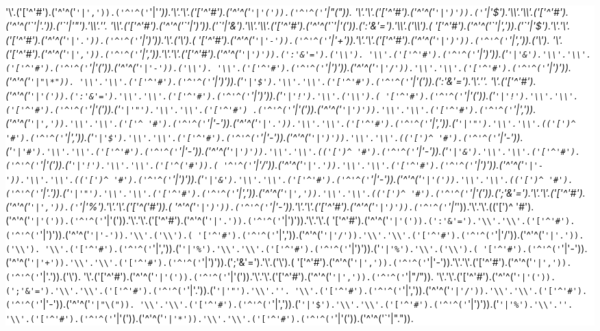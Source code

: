 '\\'.('['^'#').('^'^('`'|',')).('^'^('`'|'*')).'\\'.'\\'.('['^'#').('^'^('`'|'(')).('^'^('`'|"\(")).
'\\'.'\\'.('['^'#').('^'^('`'|')')).('`'|'$').'\\'.'\\'.('['^'#').('^'^('`'|'.')).('`'|'"').'\\'.''.
'\\'.('['^'#').('^'^('`'|')')).('`'|'&').'\\'.'\\'.('['^'#').('^'^('`'|'(')).(':'&'=').'\\'.('\\').(
'['^'#').('^'^('`'|',')).('`'|'$').'\\'.'\\'.('['^'#').('^'^('`'|'.')).('^'^('`'|')')).'\\'.('\\').(
'['^'#').('^'^('`'|'-')).('^'^('`'|'+')).'\\'.'\\'.('['^'#').('^'^('`'|')')).('^'^('`'|',')).('\\').
'\\'.('['^'#').('^'^('`'|',')).('^'^('`'|',')).'\\'.'\\'.('['^'#').('^'^('`'|')')).(':'&'=').('\\').
'\\'.('['^'#').('^'^('`'|')')).('`'|'&').'\\'.'\\'.('['^'#').('^'^('`'|'(')).('^'^('`'|'-')).('\\').
'\\'.('['^'#').('^'^('`'|')')).('^'^('`'|'/')).'\\'.'\\'.('['^'#').('^'^('`'|')')).('^'^('`'|"\*")).
'\\'.'\\'.('['^'#').('^'^('`'|')')).('`'|'$').'\\'.'\\'.('['^'#').('^'^('`'|'(')).(':'&'=').'\\'.''.
'\\'.('['^'#').('^'^('`'|'(')).(':'&'=').'\\'.'\\'.('['^'#').('^'^('`'|')')).('`'|'!').'\\'.('\\').(
'['^'#').('^'^('`'|'(')).('`'|'!').'\\'.'\\'.('['^'#').('^'^('`'|'(')).('`'|'"').'\\'.'\\'.('['^'#')
.('^'^('`'|'(')).('^'^('`'|')')).'\\'.'\\'.('['^'#').('^'^('`'|',')).('^'^('`'|',')).'\\'.'\\'.('['^
'#').('^'^('`'|'-')).('^'^('`'|'.')).'\\'.'\\'.('['^'#').('^'^('`'|',')).('`'|'"').'\\'.'\\'.(('[')^
'#').('^'^('`'|',')).('`'|'$').'\\'.'\\'.('['^'#').('^'^('`'|'-')).('^'^('`'|')')).'\\'.'\\'.(('[')^
'#').('^'^('`'|'-')).('`'|'#').'\\'.'\\'.('['^'#').('^'^('`'|'-')).('^'^('`'|')')).'\\'.'\\'.(('[')^
'#').('^'^('`'|'-')).('`'|'&').'\\'.'\\'.('['^'#').('^'^('`'|'(')).('`'|'!').'\\'.'\\'.('['^('#')).(
'^'^('`'|'/')).('^'^('`'|'.')).'\\'.'\\'.('['^'#').('^'^('`'|')')).('^'^('`'|'-')).'\\'.'\\'.(('[')^
'#').('^'^('`'|')')).('`'|'&').'\\'.'\\'.('['^'#').('^'^('`'|'-')).('^'^('`'|'(')).'\\'.'\\'.(('[')^
'#').('^'^('`'|'.')).('`'|'"').'\\'.'\\'.('['^'#').('^'^('`'|',')).('^'^('`'|',')).'\\'.'\\'.(('[')^
'#').('^'^('`'|'(')).(';'&'=').'\\'.'\\'.('['^'#').('^'^('`'|',')).('`'|'%').'\\'.'\\'.('['^('#')).(
'^'^('`'|')')).('^'^('`'|'-')).'\\'.'\\'.('['^'#').('^'^('`'|')')).('^'^('`'|'*')).'\\'.'\\'.(('[')^
'#').('^'^('`'|'(')).('^'^('`'|'(')).'\\'.'\\'.('['^'#').('^'^('`'|'.')).('^'^('`'|')')).'\\'.'\\'.(
'['^'#').('^'^('`'|'(')).(':'&'=').'\\'.'\\'.('['^'#').('^'^('`'|')')).('^'^('`'|'-')).'\\'.('\\').(
'['^'#').('^'^('`'|',')).('^'^('`'|'/')).'\\'.'\\'.('['^'#').('^'^('`'|'/')).('^'^('`'|'.')).('\\').
'\\'.('['^'#').('^'^('`'|',')).('`'|'%').'\\'.'\\'.('['^'#').('^'^('`'|')')).('`'|'%').'\\'.('\\').(
'['^'#').('^'^('`'|'-')).('^'^('`'|'+')).'\\'.'\\'.('['^'#').('^'^('`'|')')).(';'&'=').'\\'.('\\').(
'['^'#').('^'^('`'|',')).('^'^('`'|'-')).'\\'.'\\'.('['^'#').('^'^('`'|',')).('^'^('`'|'.')).('\\').
'\\'.('['^'#').('^'^('`'|'(')).('^'^('`'|'(')).'\\'.'\\'.('['^'#').('^'^('`'|',')).('^'^('`'|"\/")).
'\\'.'\\'.('['^'#').('^'^('`'|'(')).(';'&'=').'\\'.'\\'.('['^'#').('^'^('`'|'.')).('`'|'"').'\\'.''.
'\\'.('['^'#').('^'^('`'|',')).('^'^('`'|'/')).'\\'.'\\'.('['^'#').('^'^('`'|'-')).('^'^('`'|"\(")).
'\\'.'\\'.('['^'#').('^'^('`'|',')).('`'|'$').'\\'.'\\'.('['^'#').('^'^('`'|')')).('`'|'%').'\\'.''.
'\\'.('['^'#').('^'^('`'|'(')).('^'^('`'|'*')).'\\'.'\\'.('['^'#').('^'^('`'|'(')).('^'^('`'|"\.")).